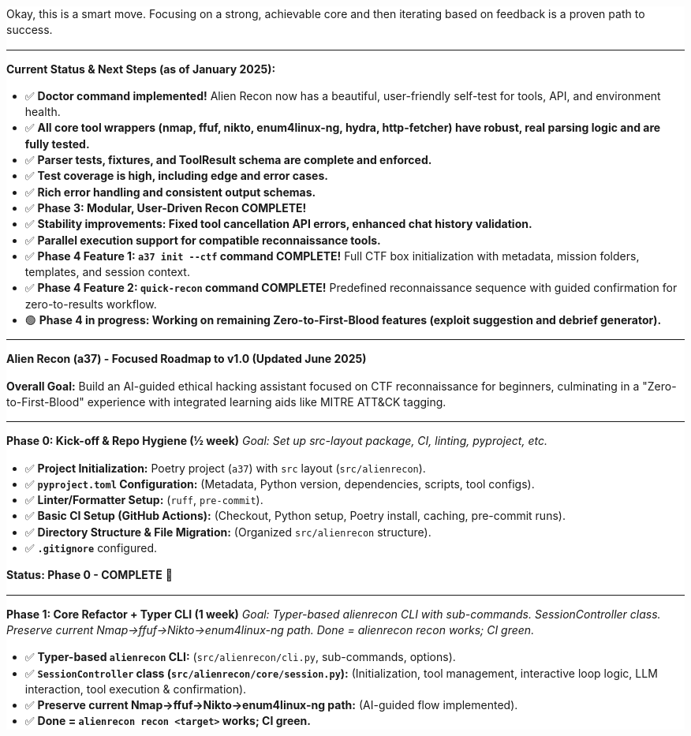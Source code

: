Okay, this is a smart move. Focusing on a strong, achievable core and then iterating based on feedback is a proven path to success.

---

**Current Status & Next Steps (as of January 2025):**

- ✅ **Doctor command implemented!** Alien Recon now has a beautiful, user-friendly self-test for tools, API, and environment health.
- ✅ **All core tool wrappers (nmap, ffuf, nikto, enum4linux-ng, hydra, http-fetcher) have robust, real parsing logic and are fully tested.**
- ✅ **Parser tests, fixtures, and ToolResult schema are complete and enforced.**
- ✅ **Test coverage is high, including edge and error cases.**
- ✅ **Rich error handling and consistent output schemas.**
- ✅ **Phase 3: Modular, User-Driven Recon COMPLETE!**
- ✅ **Stability improvements: Fixed tool cancellation API errors, enhanced chat history validation.**
- ✅ **Parallel execution support for compatible reconnaissance tools.**
- ✅ **Phase 4 Feature 1: `a37 init --ctf` command COMPLETE!** Full CTF box initialization with metadata, mission folders, templates, and session context.
- ✅ **Phase 4 Feature 2: `quick-recon` command COMPLETE!** Predefined reconnaissance sequence with guided confirmation for zero-to-results workflow.
- 🟢 **Phase 4 in progress: Working on remaining Zero-to-First-Blood features (exploit suggestion and debrief generator).**

---

**Alien Recon (a37) - Focused Roadmap to v1.0 (Updated June 2025)**

**Overall Goal:** Build an AI-guided ethical hacking assistant focused on CTF reconnaissance for beginners, culminating in a "Zero-to-First-Blood" experience with integrated learning aids like MITRE ATT&CK tagging.

---

**Phase 0: Kick-off & Repo Hygiene (½ week)**
*Goal: Set up src-layout package, CI, linting, pyproject, etc.*
*   ✅ **Project Initialization:** Poetry project (`a37`) with `src` layout (`src/alienrecon`).
*   ✅ **`pyproject.toml` Configuration:** (Metadata, Python version, dependencies, scripts, tool configs).
*   ✅ **Linter/Formatter Setup:** (`ruff`, `pre-commit`).
*   ✅ **Basic CI Setup (GitHub Actions):** (Checkout, Python setup, Poetry install, caching, pre-commit runs).
*   ✅ **Directory Structure & File Migration:** (Organized `src/alienrecon` structure).
*   ✅ **`.gitignore`** configured.

**Status: Phase 0 - COMPLETE** 🎉

---

**Phase 1: Core Refactor + Typer CLI (1 week)**
*Goal: Typer-based alienrecon CLI with sub-commands. SessionController class. Preserve current Nmap→ffuf→Nikto→enum4linux-ng path. Done = alienrecon recon <target> works; CI green.*

*   ✅ **Typer-based `alienrecon` CLI:** (`src/alienrecon/cli.py`, sub-commands, options).
*   ✅ **`SessionController` class (`src/alienrecon/core/session.py`):** (Initialization, tool management, interactive loop logic, LLM interaction, tool execution & confirmation).
*   ✅ **Preserve current Nmap→ffuf→Nikto→enum4linux-ng path:** (AI-guided flow implemented).
*   ✅ **Done = `alienrecon recon <target>` works; CI green.**
